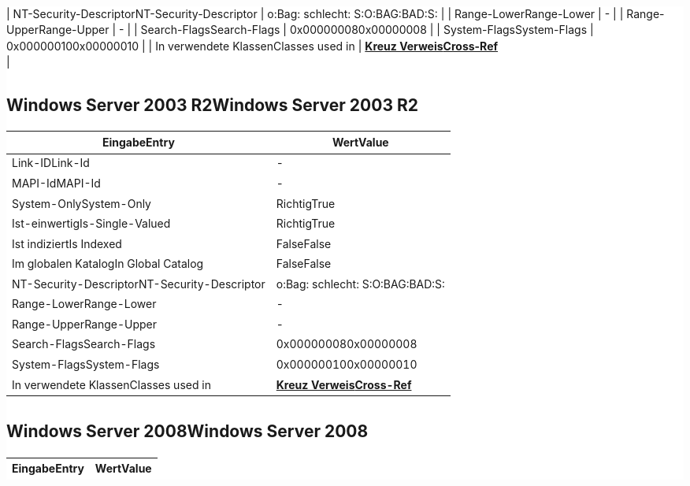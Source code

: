 | <span data-ttu-id="a68ce-190">NT-Security-Descriptor</span><span class="sxs-lookup"><span data-stu-id="a68ce-190">NT-Security-Descriptor</span></span> | <span data-ttu-id="a68ce-191">o:Bag: schlecht: S:</span><span class="sxs-lookup"><span data-stu-id="a68ce-191">O:BAG:BAD:S:</span></span>                               |
| <span data-ttu-id="a68ce-192">Range-Lower</span><span class="sxs-lookup"><span data-stu-id="a68ce-192">Range-Lower</span></span>            | \-                                         |
| <span data-ttu-id="a68ce-193">Range-Upper</span><span class="sxs-lookup"><span data-stu-id="a68ce-193">Range-Upper</span></span>            | \-                                         |
| <span data-ttu-id="a68ce-194">Search-Flags</span><span class="sxs-lookup"><span data-stu-id="a68ce-194">Search-Flags</span></span>           | <span data-ttu-id="a68ce-195">0x00000008</span><span class="sxs-lookup"><span data-stu-id="a68ce-195">0x00000008</span></span>                                 |
| <span data-ttu-id="a68ce-196">System-Flags</span><span class="sxs-lookup"><span data-stu-id="a68ce-196">System-Flags</span></span>           | <span data-ttu-id="a68ce-197">0x00000010</span><span class="sxs-lookup"><span data-stu-id="a68ce-197">0x00000010</span></span>                                 |
| <span data-ttu-id="a68ce-198">In verwendete Klassen</span><span class="sxs-lookup"><span data-stu-id="a68ce-198">Classes used in</span></span>        | [<span data-ttu-id="a68ce-199">**Kreuz Verweis**</span><span class="sxs-lookup"><span data-stu-id="a68ce-199">**Cross-Ref**</span></span>](c-crossref.md)<br/> |



## <a name="windows-server-2003-r2"></a><span data-ttu-id="a68ce-200">Windows Server 2003 R2</span><span class="sxs-lookup"><span data-stu-id="a68ce-200">Windows Server 2003 R2</span></span>



| <span data-ttu-id="a68ce-201">Eingabe</span><span class="sxs-lookup"><span data-stu-id="a68ce-201">Entry</span></span> | <span data-ttu-id="a68ce-202">Wert</span><span class="sxs-lookup"><span data-stu-id="a68ce-202">Value</span></span> |
|------------------------|--------------------------------------------|
| <span data-ttu-id="a68ce-203">Link-ID</span><span class="sxs-lookup"><span data-stu-id="a68ce-203">Link-Id</span></span>                | \-                                         |
| <span data-ttu-id="a68ce-204">MAPI-Id</span><span class="sxs-lookup"><span data-stu-id="a68ce-204">MAPI-Id</span></span>                | \-                                         |
| <span data-ttu-id="a68ce-205">System-Only</span><span class="sxs-lookup"><span data-stu-id="a68ce-205">System-Only</span></span>            | <span data-ttu-id="a68ce-206">Richtig</span><span class="sxs-lookup"><span data-stu-id="a68ce-206">True</span></span>                                       |
| <span data-ttu-id="a68ce-207">Ist-einwertig</span><span class="sxs-lookup"><span data-stu-id="a68ce-207">Is-Single-Valued</span></span>       | <span data-ttu-id="a68ce-208">Richtig</span><span class="sxs-lookup"><span data-stu-id="a68ce-208">True</span></span>                                       |
| <span data-ttu-id="a68ce-209">Ist indiziert</span><span class="sxs-lookup"><span data-stu-id="a68ce-209">Is Indexed</span></span>             | <span data-ttu-id="a68ce-210">False</span><span class="sxs-lookup"><span data-stu-id="a68ce-210">False</span></span>                                      |
| <span data-ttu-id="a68ce-211">Im globalen Katalog</span><span class="sxs-lookup"><span data-stu-id="a68ce-211">In Global Catalog</span></span>      | <span data-ttu-id="a68ce-212">False</span><span class="sxs-lookup"><span data-stu-id="a68ce-212">False</span></span>                                      |
| <span data-ttu-id="a68ce-213">NT-Security-Descriptor</span><span class="sxs-lookup"><span data-stu-id="a68ce-213">NT-Security-Descriptor</span></span> | <span data-ttu-id="a68ce-214">o:Bag: schlecht: S:</span><span class="sxs-lookup"><span data-stu-id="a68ce-214">O:BAG:BAD:S:</span></span>                               |
| <span data-ttu-id="a68ce-215">Range-Lower</span><span class="sxs-lookup"><span data-stu-id="a68ce-215">Range-Lower</span></span>            | \-                                         |
| <span data-ttu-id="a68ce-216">Range-Upper</span><span class="sxs-lookup"><span data-stu-id="a68ce-216">Range-Upper</span></span>            | \-                                         |
| <span data-ttu-id="a68ce-217">Search-Flags</span><span class="sxs-lookup"><span data-stu-id="a68ce-217">Search-Flags</span></span>           | <span data-ttu-id="a68ce-218">0x00000008</span><span class="sxs-lookup"><span data-stu-id="a68ce-218">0x00000008</span></span>                                 |
| <span data-ttu-id="a68ce-219">System-Flags</span><span class="sxs-lookup"><span data-stu-id="a68ce-219">System-Flags</span></span>           | <span data-ttu-id="a68ce-220">0x00000010</span><span class="sxs-lookup"><span data-stu-id="a68ce-220">0x00000010</span></span>                                 |
| <span data-ttu-id="a68ce-221">In verwendete Klassen</span><span class="sxs-lookup"><span data-stu-id="a68ce-221">Classes used in</span></span>        | [<span data-ttu-id="a68ce-222">**Kreuz Verweis**</span><span class="sxs-lookup"><span data-stu-id="a68ce-222">**Cross-Ref**</span></span>](c-crossref.md)<br/> |



## <a name="windows-server-2008"></a><span data-ttu-id="a68ce-223">Windows Server 2008</span><span class="sxs-lookup"><span data-stu-id="a68ce-223">Windows Server 2008</span></span>



| <span data-ttu-id="a68ce-224">Eingabe</span><span class="sxs-lookup"><span data-stu-id="a68ce-224">Entry</span></span> | <span data-ttu-id="a68ce-225">Wert</span><span class="sxs-lookup"><span data-stu-id="a68ce-225">Value</span></span> |
|------------------------|--------------------------------------------|